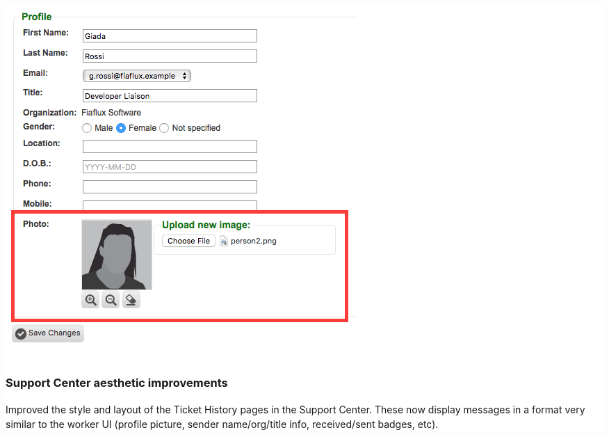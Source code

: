 <div class="screenshot"><img src="/assets/images/releases/7.1/710_sc_avatars.png"></div>

### Support Center aesthetic improvements

Improved the style and layout of the Ticket History pages in the Support Center. These now display messages in a format very similar to the worker UI (profile picture, sender name/org/title info, received/sent badges, etc).
